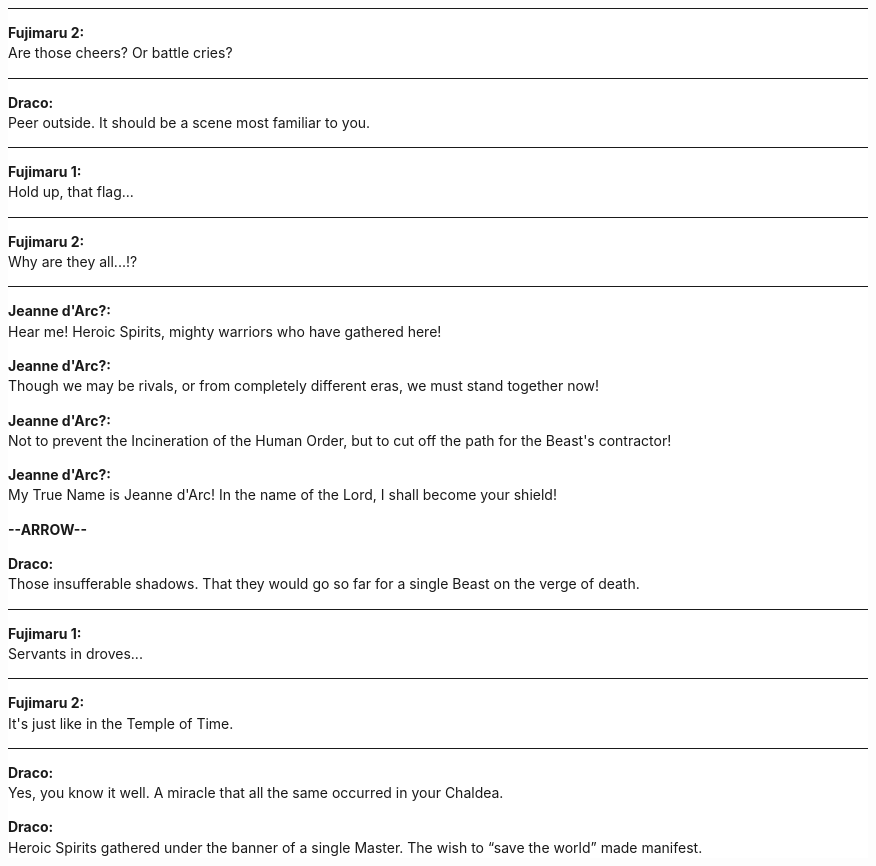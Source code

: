   
---  
  
**Fujimaru 2:**   
Are those cheers? Or battle cries?  
  
  
---  
  
**Draco:**   
Peer outside. It should be a scene most familiar to you.   
  
---  
  
**Fujimaru 1:**   
Hold up, that flag...  
  
  
---  
  
**Fujimaru 2:**   
Why are they all...!?  
  
  
---  
  
**Jeanne d'Arc?:**  
Hear me! Heroic Spirits, mighty warriors who have gathered here!   
  
**Jeanne d'Arc?:**  
Though we may be rivals, or from completely different eras, we must stand together now!   
  
**Jeanne d'Arc?:**  
Not to prevent the Incineration of the Human Order, but to cut off the path for the Beast's contractor!   
  
**Jeanne d'Arc?:**  
My True Name is Jeanne d'Arc! In the name of the Lord, I shall become your shield!   
  
**--ARROW--**  
  
**Draco:**   
Those insufferable shadows. That they would go so far for a single Beast on the verge of death.   
  
---  
  
**Fujimaru 1:**   
Servants in droves...  
  
  
---  
  
**Fujimaru 2:**   
It's just like in the Temple of Time.  
  
  
---  
  
**Draco:**   
Yes, you know it well. A miracle that all the same occurred in your Chaldea.   
  
**Draco:**   
Heroic Spirits gathered under the banner of a single Master. The wish to “save the world” made manifest.   
  